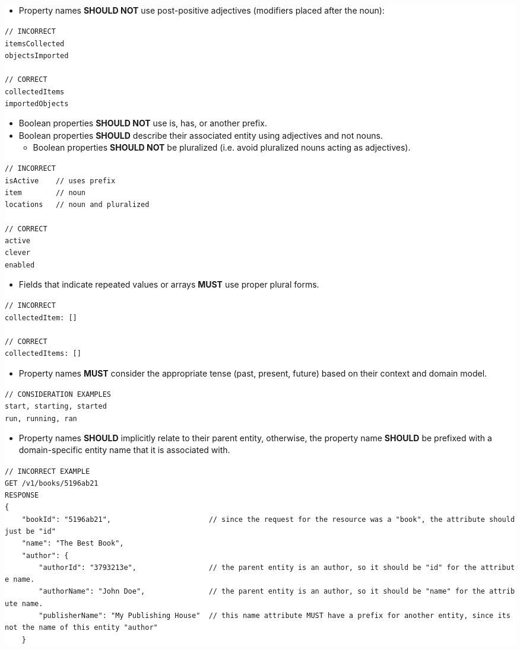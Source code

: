 - Property names **SHOULD NOT** use post-positive adjectives (modifiers placed after the noun):

```
// INCORRECT
itemsCollected
objectsImported

// CORRECT
collectedItems
importedObjects
```

- Boolean properties **SHOULD NOT** use is, has, or another prefix. <a name="sps-disallowed-boolean-prefixes" href="#sps-disallowed-boolean-prefixes"><i class="fa fa-check-circle" title="#sps-disallowed-boolean-prefixes"></i></a>
- Boolean properties **SHOULD** describe their associated entity using adjectives and not nouns.
  - Boolean properties **SHOULD NOT** be pluralized (i.e. avoid pluralized nouns acting as adjectives).

```
// INCORRECT
isActive    // uses prefix
item        // noun
locations   // noun and pluralized

// CORRECT
active
clever
enabled
```

- Fields that indicate repeated values or arrays **MUST** use proper plural forms.

```
// INCORRECT
collectedItem: []

// CORRECT
collectedItems: []
```

- Property names **MUST** consider the appropriate tense (past, present, future) based on their context and domain model.

```
// CONSIDERATION EXAMPLES
start, starting, started
run, running, ran
```

- Property names **SHOULD** implicitly relate to their parent entity, otherwise, the property name **SHOULD** be prefixed with a domain-specific entity name that it is associated with.

```
// INCORRECT EXAMPLE
GET /v1/books/5196ab21
RESPONSE
{
    "bookId": "5196ab21",                       // since the request for the resource was a "book", the attribute should just be "id"
    "name": "The Best Book",
    "author": {
        "authorId": "3793213e",                 // the parent entity is an author, so it should be "id" for the attribute name.
        "authorName": "John Doe",               // the parent entity is an author, so it should be "name" for the attribute name.
        "publisherName": "My Publishing House"  // this name attribute MUST have a prefix for another entity, since its not the name of this entity "author"
    }
```